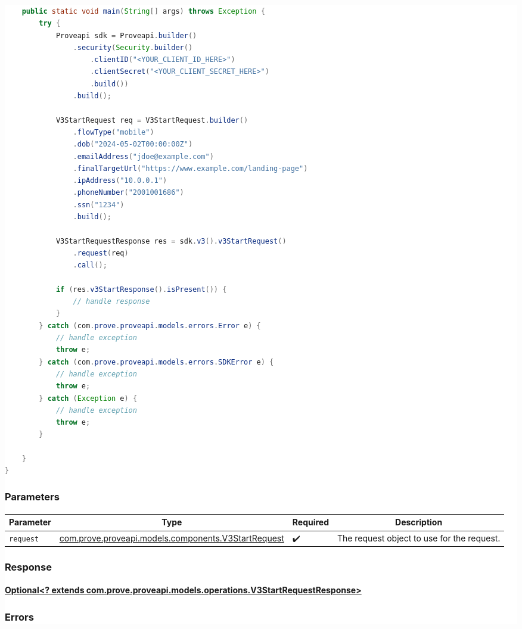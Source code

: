 ```java
    public static void main(String[] args) throws Exception {
        try {
            Proveapi sdk = Proveapi.builder()
                .security(Security.builder()
                    .clientID("<YOUR_CLIENT_ID_HERE>")
                    .clientSecret("<YOUR_CLIENT_SECRET_HERE>")
                    .build())
                .build();

            V3StartRequest req = V3StartRequest.builder()
                .flowType("mobile")
                .dob("2024-05-02T00:00:00Z")
                .emailAddress("jdoe@example.com")
                .finalTargetUrl("https://www.example.com/landing-page")
                .ipAddress("10.0.0.1")
                .phoneNumber("2001001686")
                .ssn("1234")
                .build();

            V3StartRequestResponse res = sdk.v3().v3StartRequest()
                .request(req)
                .call();

            if (res.v3StartResponse().isPresent()) {
                // handle response
            }
        } catch (com.prove.proveapi.models.errors.Error e) {
            // handle exception
            throw e;
        } catch (com.prove.proveapi.models.errors.SDKError e) {
            // handle exception
            throw e;
        } catch (Exception e) {
            // handle exception
            throw e;
        }

    }
}
```

### Parameters

| Parameter                                                                                    | Type                                                                                         | Required                                                                                     | Description                                                                                  |
| -------------------------------------------------------------------------------------------- | -------------------------------------------------------------------------------------------- | -------------------------------------------------------------------------------------------- | -------------------------------------------------------------------------------------------- |
| `request`                                                                                    | [com.prove.proveapi.models.components.V3StartRequest](../../models/shared/V3StartRequest.md) | :heavy_check_mark:                                                                           | The request object to use for the request.                                                   |


### Response

**[Optional<? extends com.prove.proveapi.models.operations.V3StartRequestResponse>](../../models/operations/V3StartRequestResponse.md)**
### Errors
